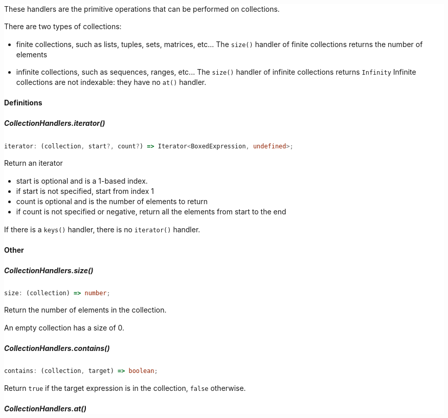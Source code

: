 These handlers are the primitive operations that can be performed on
collections.

There are two types of collections:

- finite collections, such as lists, tuples, sets, matrices, etc...
 The `size()` handler of finite collections returns the number of elements

- infinite collections, such as sequences, ranges, etc...
 The `size()` handler of infinite collections returns `Infinity`
 Infinite collections are not indexable: they have no `at()` handler.

#### Definitions

<a id="collectionhandlers_iterator-1" name="collectionhandlers_iterator-1"></a>

##### CollectionHandlers.iterator()

```ts
iterator: (collection, start?, count?) => Iterator<BoxedExpression, undefined>;
```

Return an iterator
- start is optional and is a 1-based index.
- if start is not specified, start from index 1
- count is optional and is the number of elements to return
- if count is not specified or negative, return all the elements from
  start to the end

If there is a `keys()` handler, there is no `iterator()` handler.

#### Other

<a id="collectionhandlers_size-1" name="collectionhandlers_size-1"></a>

##### CollectionHandlers.size()

```ts
size: (collection) => number;
```

Return the number of elements in the collection.

An empty collection has a size of 0.

<a id="collectionhandlers_contains-1" name="collectionhandlers_contains-1"></a>

##### CollectionHandlers.contains()

```ts
contains: (collection, target) => boolean;
```

Return `true` if the target
expression is in the collection, `false` otherwise.

<a id="collectionhandlers_at-2" name="collectionhandlers_at-2"></a>

##### CollectionHandlers.at()
